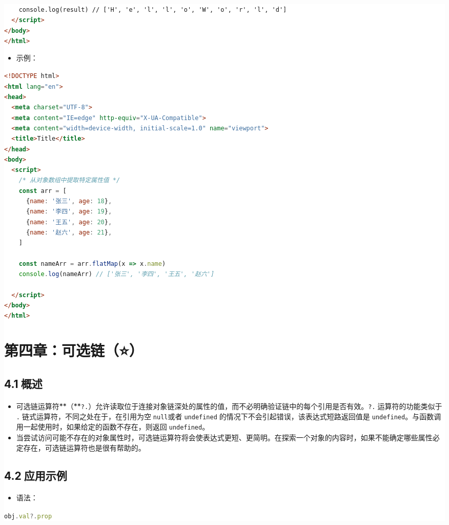 ```html
    console.log(result) // ['H', 'e', 'l', 'l', 'o', 'W', 'o', 'r', 'l', 'd']
  </script>
</body>
</html>
```



* 示例：

```html
<!DOCTYPE html>
<html lang="en">
<head>
  <meta charset="UTF-8">
  <meta content="IE=edge" http-equiv="X-UA-Compatible">
  <meta content="width=device-width, initial-scale=1.0" name="viewport">
  <title>Title</title>
</head>
<body>
  <script>
    /* 从对象数组中提取特定属性值 */
    const arr = [
      {name: '张三', age: 18},
      {name: '李四', age: 19},
      {name: '王五', age: 20},
      {name: '赵六', age: 21},
    ]

    const nameArr = arr.flatMap(x => x.name)
    console.log(nameArr) // ['张三', '李四', '王五', '赵六']

  </script>
</body>
</html>
```



# 第四章：可选链（⭐）

## 4.1 概述

* 可选链运算符**（**`?.`）允许读取位于连接对象链深处的属性的值，而不必明确验证链中的每个引用是否有效。`?.` 运算符的功能类似于 `.` 链式运算符，不同之处在于，在引用为空 `null`或者 `undefined` 的情况下不会引起错误，该表达式短路返回值是 `undefined`。与函数调用一起使用时，如果给定的函数不存在，则返回 `undefined`。
* 当尝试访问可能不存在的对象属性时，可选链运算符将会使表达式更短、更简明。在探索一个对象的内容时，如果不能确定哪些属性必定存在，可选链运算符也是很有帮助的。

## 4.2 应用示例

* 语法：

```js
obj.val?.prop
```
